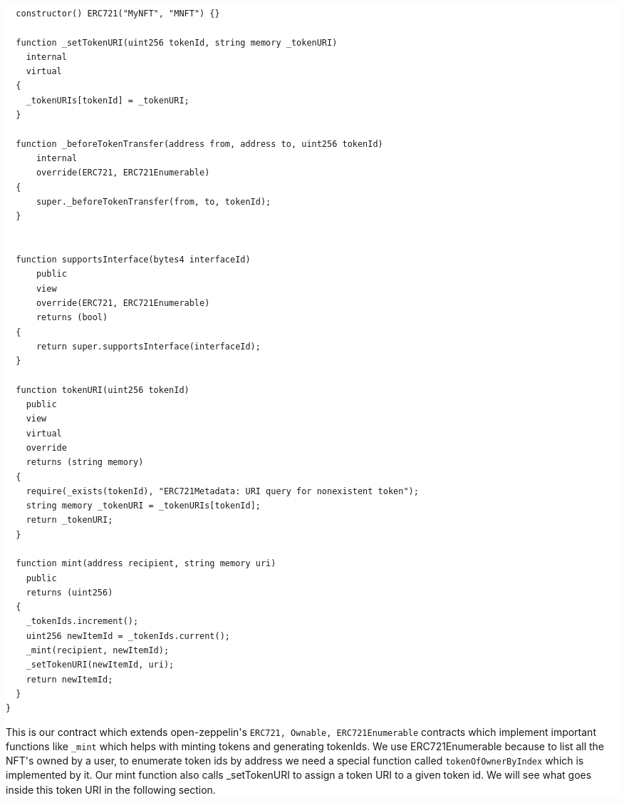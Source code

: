 ```solidity
  constructor() ERC721("MyNFT", "MNFT") {}

  function _setTokenURI(uint256 tokenId, string memory _tokenURI)
    internal
    virtual
  {
    _tokenURIs[tokenId] = _tokenURI;
  }
  
  function _beforeTokenTransfer(address from, address to, uint256 tokenId)
      internal
      override(ERC721, ERC721Enumerable)
  {
      super._beforeTokenTransfer(from, to, tokenId);
  }
    
    
  function supportsInterface(bytes4 interfaceId)
      public
      view
      override(ERC721, ERC721Enumerable)
      returns (bool)
  {
      return super.supportsInterface(interfaceId);
  }

  function tokenURI(uint256 tokenId) 
    public
    view
    virtual
    override
    returns (string memory)
  {
    require(_exists(tokenId), "ERC721Metadata: URI query for nonexistent token");
    string memory _tokenURI = _tokenURIs[tokenId];
    return _tokenURI;
  }

  function mint(address recipient, string memory uri)
    public
    returns (uint256)
  {
    _tokenIds.increment();
    uint256 newItemId = _tokenIds.current();
    _mint(recipient, newItemId);
    _setTokenURI(newItemId, uri);
    return newItemId;
  }
}

```
This is our contract which extends open-zeppelin's `ERC721, Ownable, ERC721Enumerable` contracts which implement important functions like `_mint` which helps with minting tokens and generating tokenIds. We use ERC721Enumerable because to list all the NFT's owned by a user, to enumerate token ids by address we need a special function called `tokenOfOwnerByIndex` which is implemented by it. Our mint function also calls _setTokenURI to assign a token URI to a given token id. We will see what goes inside this token URI in the following section. 
